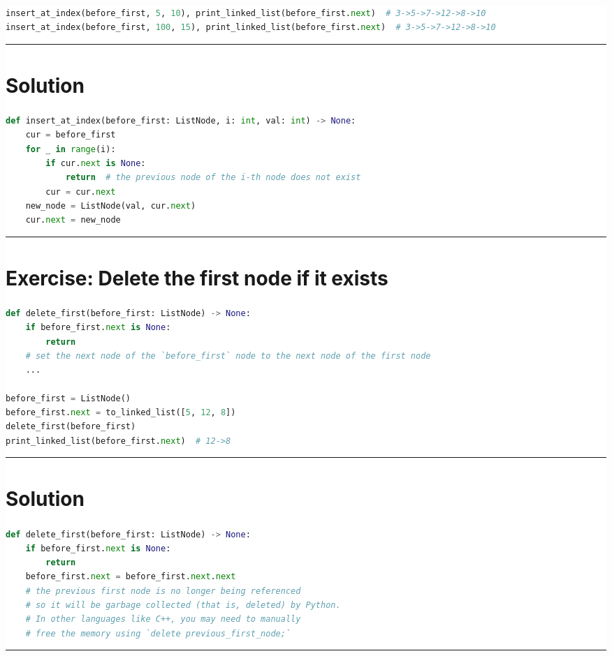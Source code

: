 ```python
insert_at_index(before_first, 5, 10), print_linked_list(before_first.next)  # 3->5->7->12->8->10
insert_at_index(before_first, 100, 15), print_linked_list(before_first.next)  # 3->5->7->12->8->10
```

---

# Solution

```python
def insert_at_index(before_first: ListNode, i: int, val: int) -> None:
    cur = before_first
    for _ in range(i):
        if cur.next is None:
            return  # the previous node of the i-th node does not exist
        cur = cur.next
    new_node = ListNode(val, cur.next)
    cur.next = new_node
```

---

# Exercise: Delete the first node if it exists

```python
def delete_first(before_first: ListNode) -> None:
    if before_first.next is None:
        return
    # set the next node of the `before_first` node to the next node of the first node
    ...

before_first = ListNode()
before_first.next = to_linked_list([5, 12, 8])
delete_first(before_first)
print_linked_list(before_first.next)  # 12->8
```

---

# Solution

```python
def delete_first(before_first: ListNode) -> None:
    if before_first.next is None:
        return
    before_first.next = before_first.next.next
    # the previous first node is no longer being referenced
    # so it will be garbage collected (that is, deleted) by Python.
    # In other languages like C++, you may need to manually
    # free the memory using `delete previous_first_node;`
```

---